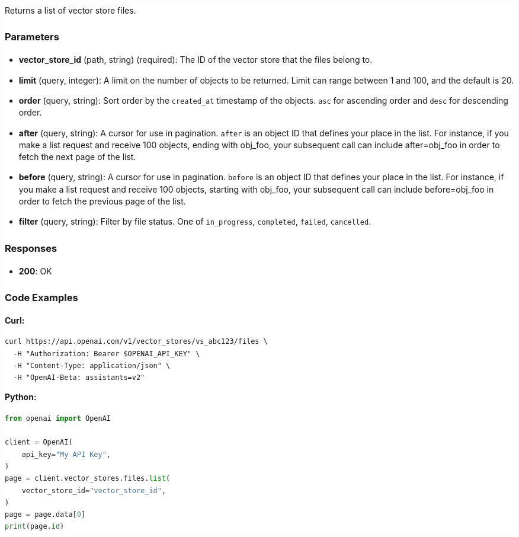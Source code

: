 Returns a list of vector store files.

### Parameters

- **vector_store_id** (path, string) (required): The ID of the vector store that the files belong to.
- **limit** (query, integer): A limit on the number of objects to be returned. Limit can range between 1 and 100, and the default is 20.

- **order** (query, string): Sort order by the `created_at` timestamp of the objects. `asc` for ascending order and `desc` for descending order.

- **after** (query, string): A cursor for use in pagination. `after` is an object ID that defines your place in the list. For instance, if you make a list request and receive 100 objects, ending with obj_foo, your subsequent call can include after=obj_foo in order to fetch the next page of the list.

- **before** (query, string): A cursor for use in pagination. `before` is an object ID that defines your place in the list. For instance, if you make a list request and receive 100 objects, starting with obj_foo, your subsequent call can include before=obj_foo in order to fetch the previous page of the list.

- **filter** (query, string): Filter by file status. One of `in_progress`, `completed`, `failed`, `cancelled`.

### Responses

- **200**: OK

### Code Examples

**Curl:**

```curl
curl https://api.openai.com/v1/vector_stores/vs_abc123/files \
  -H "Authorization: Bearer $OPENAI_API_KEY" \
  -H "Content-Type: application/json" \
  -H "OpenAI-Beta: assistants=v2"

```

**Python:**

```python
from openai import OpenAI

client = OpenAI(
    api_key="My API Key",
)
page = client.vector_stores.files.list(
    vector_store_id="vector_store_id",
)
page = page.data[0]
print(page.id)
```
